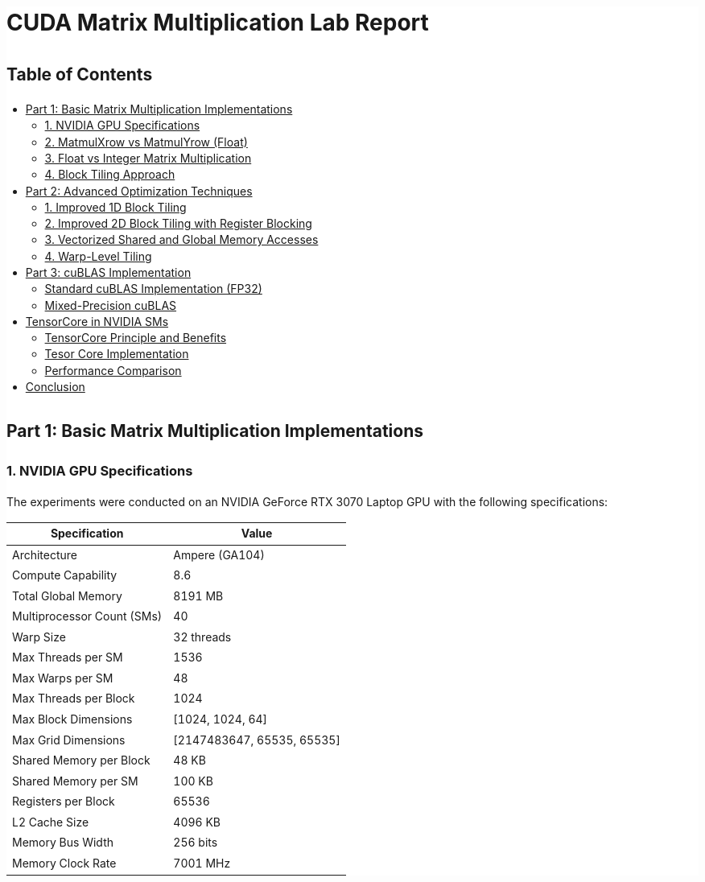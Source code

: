 # CUDA Matrix Multiplication Lab Report

## Table of Contents

- [Part 1: Basic Matrix Multiplication Implementations](#part-1-basic-matrix-multiplication-implementations)
  - [1. NVIDIA GPU Specifications](#1-nvidia-gpu-specifications)
  - [2. MatmulXrow vs MatmulYrow (Float)](#2-matmulxrow-vs-matmulyrow-float)
  - [3. Float vs Integer Matrix Multiplication](#3-float-vs-integer-matrix-multiplication)
  - [4. Block Tiling Approach](#4-block-tiling-approach)
- [Part 2: Advanced Optimization Techniques](#part-2-advanced-optimization-techniques)
  - [1. Improved 1D Block Tiling](#1-improved-1d-block-tiling)
  - [2. Improved 2D Block Tiling with Register Blocking](#2-improved-2d-block-tiling-with-register-blocking)
  - [3. Vectorized Shared and Global Memory Accesses](#3-vectorized-shared-and-global-memory-accesses)
  - [4. Warp-Level Tiling](#4-warp-level-tiling)
- [Part 3: cuBLAS Implementation](#part-3-cublas-implementation)
  - [Standard cuBLAS Implementation (FP32)](#standard-cublas-implementation-fp32)
  - [Mixed-Precision cuBLAS](#mixed-precision-cublas)
- [TensorCore in NVIDIA SMs](#tensor-core-implementation)
  - [TensorCore Principle and Benefits](#principle-and-benefits-of-tensorcores)
  - [Tesor Core Implementation](#tensor-core-implementation)
  - [Performance Comparison](#performance-comparison)
- [Conclusion](#conclusion)

## Part 1: Basic Matrix Multiplication Implementations

### 1. NVIDIA GPU Specifications

The experiments were conducted on an NVIDIA GeForce RTX 3070 Laptop GPU with the following specifications:

| Specification | Value |
|---------------|-------|
| Architecture | Ampere (GA104) |
| Compute Capability | 8.6 |
| Total Global Memory | 8191 MB |
| Multiprocessor Count (SMs) | 40 |
| Warp Size | 32 threads |
| Max Threads per SM | 1536 |
| Max Warps per SM | 48 |
| Max Threads per Block | 1024 |
| Max Block Dimensions | [1024, 1024, 64] |
| Max Grid Dimensions | [2147483647, 65535, 65535] |
| Shared Memory per Block | 48 KB |
| Shared Memory per SM | 100 KB |
| Registers per Block | 65536 |
| L2 Cache Size | 4096 KB |
| Memory Bus Width | 256 bits |
| Memory Clock Rate | 7001 MHz |